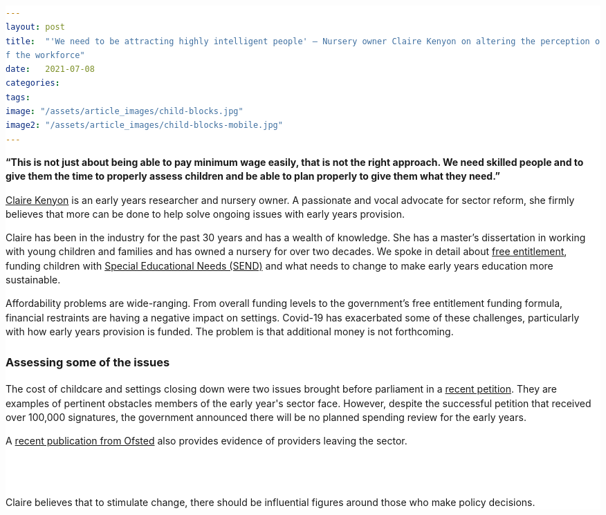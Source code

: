 ```yaml
---
layout: post
title:  "'We need to be attracting highly intelligent people' — Nursery owner Claire Kenyon on altering the perception of the workforce"
date:   2021-07-08
categories:
tags:
image: "/assets/article_images/child-blocks.jpg"
image2: "/assets/article_images/child-blocks-mobile.jpg"
---
```

<html>
<p><b>“This is not just about being able to pay minimum wage easily, that is not the right approach. We need skilled people and to give them the time to properly assess children and be able to plan properly to give them what they need.”</b>

<p><a href="https://twitter.com/clairekenyon8">Claire Kenyon</a> is an early years researcher and nursery owner. A passionate and vocal advocate for sector reform, she firmly believes that more can be done to help solve ongoing issues with early years provision.</p>

<p>Claire has been in the industry for the past 30 years and has a wealth of knowledge. She has a master’s dissertation in working with young children and families and has owned a nursery for over two decades. We spoke in detail about <a href="https://gwilloughby99.github.io/early-years-project/2021/06/23/what-is-free-entitlement.html">free entitlement</a>, funding children with <a href="https://www.gov.uk/children-with-special-educational-needs">Special Educational Needs (SEND)</a> and what needs to change to make early years education more sustainable.</p>

<p>Affordability problems are wide-ranging. From overall funding levels to the government’s free entitlement funding formula, financial restraints are having a negative impact on settings. Covid-19 has exacerbated some of these challenges, particularly with how early years provision is funded. The problem is that additional money is not forthcoming.</p>

<h3>Assessing some of the issues</h3>

<p>The cost of childcare and settings closing down were two issues brought before parliament in a <a href="https://petition.parliament.uk/petitions/586700">recent petition</a>. They are examples of pertinent obstacles members of the early year's sector face. However, despite the successful petition that received over 100,000 signatures, the government announced there will be no planned spending review for the early years.</p>

<p>A <a href="https://www.gov.uk/government/statistics/childcare-providers-and-inspections-as-at-31-march-2021/main-findings-childcare-providers-and-inspections-as-at-31-march-2021#figure1">recent publication from Ofsted</a> also provides evidence of providers leaving the sector.</p>

<iframe title="The number of registered early years settings continues to fall" aria-label="Column Chart" id="datawrapper-chart-LW0OM" src="https://datawrapper.dwcdn.net/LW0OM/2/" scrolling="no" frameborder="0" style="width: 0; min-width: 100% !important; border: none;" height="500"></iframe><script type="text/javascript">!function(){"use strict";window.addEventListener("message",(function(e){if(void 0!==e.data["datawrapper-height"]){var t=document.querySelectorAll("iframe");for(var a in e.data["datawrapper-height"])for(var r=0;r<t.length;r++){if(t[r].contentWindow===e.source)t[r].style.height=e.data["datawrapper-height"][a]+"px"}}}))}();
</script>
<br>
<br>
<p>Claire believes that to stimulate change, there should be influential figures around those who make policy decisions.</p>
